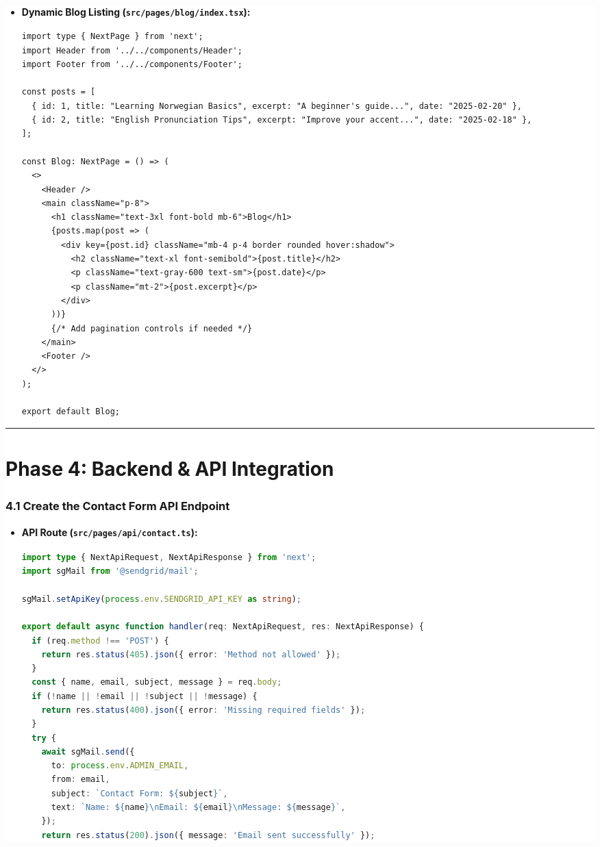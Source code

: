 - **Dynamic Blog Listing (`src/pages/blog/index.tsx`):**
  ```tsx
  import type { NextPage } from 'next';
  import Header from '../../components/Header';
  import Footer from '../../components/Footer';

  const posts = [
    { id: 1, title: "Learning Norwegian Basics", excerpt: "A beginner's guide...", date: "2025-02-20" },
    { id: 2, title: "English Pronunciation Tips", excerpt: "Improve your accent...", date: "2025-02-18" },
  ];

  const Blog: NextPage = () => (
    <>
      <Header />
      <main className="p-8">
        <h1 className="text-3xl font-bold mb-6">Blog</h1>
        {posts.map(post => (
          <div key={post.id} className="mb-4 p-4 border rounded hover:shadow">
            <h2 className="text-xl font-semibold">{post.title}</h2>
            <p className="text-gray-600 text-sm">{post.date}</p>
            <p className="mt-2">{post.excerpt}</p>
          </div>
        ))}
        {/* Add pagination controls if needed */}
      </main>
      <Footer />
    </>
  );

  export default Blog;
  ```

---

# **Phase 4: Backend & API Integration**

### 4.1 Create the Contact Form API Endpoint

- **API Route (`src/pages/api/contact.ts`):**
  ```ts
  import type { NextApiRequest, NextApiResponse } from 'next';
  import sgMail from '@sendgrid/mail';

  sgMail.setApiKey(process.env.SENDGRID_API_KEY as string);

  export default async function handler(req: NextApiRequest, res: NextApiResponse) {
    if (req.method !== 'POST') {
      return res.status(405).json({ error: 'Method not allowed' });
    }
    const { name, email, subject, message } = req.body;
    if (!name || !email || !subject || !message) {
      return res.status(400).json({ error: 'Missing required fields' });
    }
    try {
      await sgMail.send({
        to: process.env.ADMIN_EMAIL,
        from: email,
        subject: `Contact Form: ${subject}`,
        text: `Name: ${name}\nEmail: ${email}\nMessage: ${message}`,
      });
      return res.status(200).json({ message: 'Email sent successfully' });
  ```